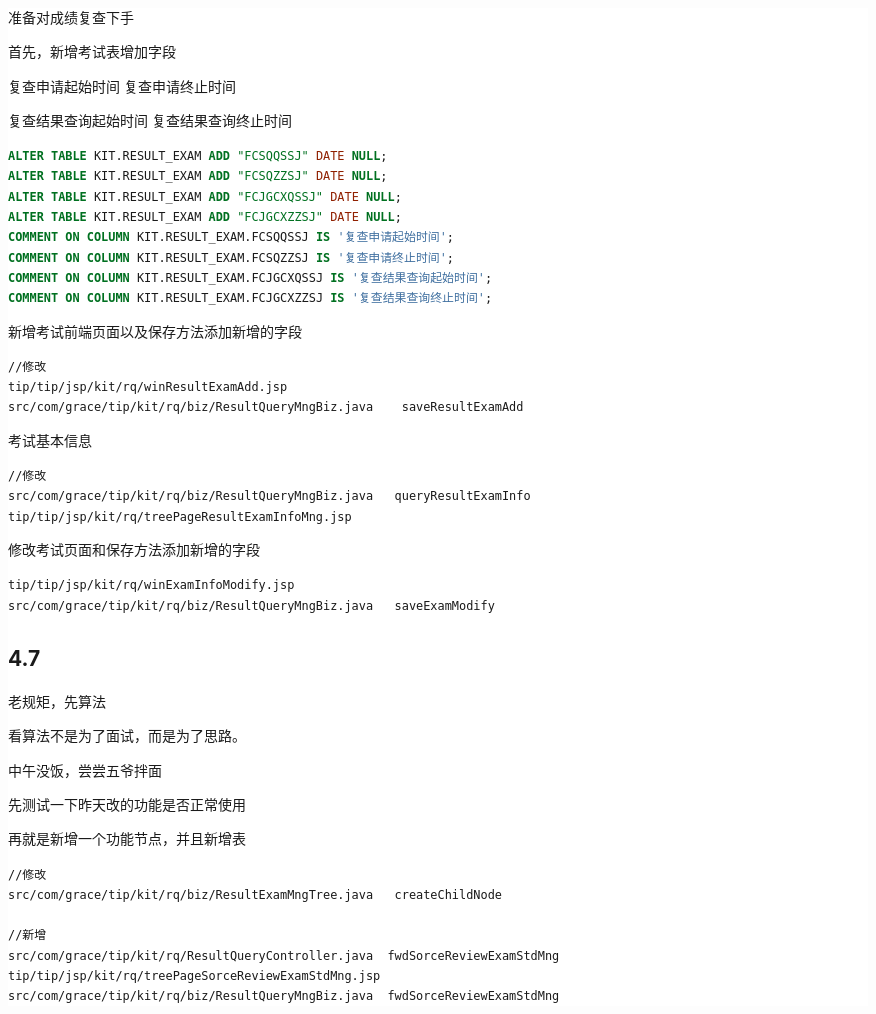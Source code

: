 准备对成绩复查下手



首先，新增考试表增加字段

复查申请起始时间  复查申请终止时间

复查结果查询起始时间  复查结果查询终止时间

```sql
ALTER TABLE KIT.RESULT_EXAM ADD "FCSQQSSJ" DATE NULL;
ALTER TABLE KIT.RESULT_EXAM ADD "FCSQZZSJ" DATE NULL;
ALTER TABLE KIT.RESULT_EXAM ADD "FCJGCXQSSJ" DATE NULL;
ALTER TABLE KIT.RESULT_EXAM ADD "FCJGCXZZSJ" DATE NULL;
COMMENT ON COLUMN KIT.RESULT_EXAM.FCSQQSSJ IS '复查申请起始时间';
COMMENT ON COLUMN KIT.RESULT_EXAM.FCSQZZSJ IS '复查申请终止时间';
COMMENT ON COLUMN KIT.RESULT_EXAM.FCJGCXQSSJ IS '复查结果查询起始时间';
COMMENT ON COLUMN KIT.RESULT_EXAM.FCJGCXZZSJ IS '复查结果查询终止时间';
```

新增考试前端页面以及保存方法添加新增的字段

```
//修改
tip/tip/jsp/kit/rq/winResultExamAdd.jsp
src/com/grace/tip/kit/rq/biz/ResultQueryMngBiz.java    saveResultExamAdd

```

考试基本信息

```
//修改
src/com/grace/tip/kit/rq/biz/ResultQueryMngBiz.java   queryResultExamInfo
tip/tip/jsp/kit/rq/treePageResultExamInfoMng.jsp
```

修改考试页面和保存方法添加新增的字段

```
tip/tip/jsp/kit/rq/winExamInfoModify.jsp
src/com/grace/tip/kit/rq/biz/ResultQueryMngBiz.java   saveExamModify
```

## 4.7

老规矩，先算法

看算法不是为了面试，而是为了思路。

中午没饭，尝尝五爷拌面

先测试一下昨天改的功能是否正常使用



再就是新增一个功能节点，并且新增表

```
//修改
src/com/grace/tip/kit/rq/biz/ResultExamMngTree.java   createChildNode

//新增
src/com/grace/tip/kit/rq/ResultQueryController.java  fwdSorceReviewExamStdMng
tip/tip/jsp/kit/rq/treePageSorceReviewExamStdMng.jsp
src/com/grace/tip/kit/rq/biz/ResultQueryMngBiz.java  fwdSorceReviewExamStdMng
```
